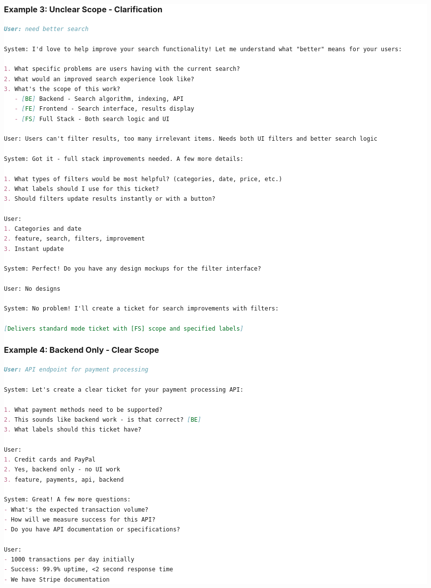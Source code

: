 ### Example 3: Unclear Scope - Clarification

```markdown
User: need better search

System: I'd love to help improve your search functionality! Let me understand what "better" means for your users:

1. What specific problems are users having with the current search?
2. What would an improved search experience look like?
3. What's the scope of this work?
   - [BE] Backend - Search algorithm, indexing, API
   - [FE] Frontend - Search interface, results display
   - [FS] Full Stack - Both search logic and UI

User: Users can't filter results, too many irrelevant items. Needs both UI filters and better search logic

System: Got it - full stack improvements needed. A few more details:

1. What types of filters would be most helpful? (categories, date, price, etc.)
2. What labels should I use for this ticket?
3. Should filters update results instantly or with a button?

User: 
1. Categories and date
2. feature, search, filters, improvement
3. Instant update

System: Perfect! Do you have any design mockups for the filter interface?

User: No designs

System: No problem! I'll create a ticket for search improvements with filters:

[Delivers standard mode ticket with [FS] scope and specified labels]
```

### Example 4: Backend Only - Clear Scope

```markdown
User: API endpoint for payment processing

System: Let's create a clear ticket for your payment processing API:

1. What payment methods need to be supported?
2. This sounds like backend work - is that correct? [BE]
3. What labels should this ticket have?

User:
1. Credit cards and PayPal
2. Yes, backend only - no UI work
3. feature, payments, api, backend

System: Great! A few more questions:
- What's the expected transaction volume?
- How will we measure success for this API?
- Do you have API documentation or specifications?

User:
- 1000 transactions per day initially
- Success: 99.9% uptime, <2 second response time
- We have Stripe documentation

```